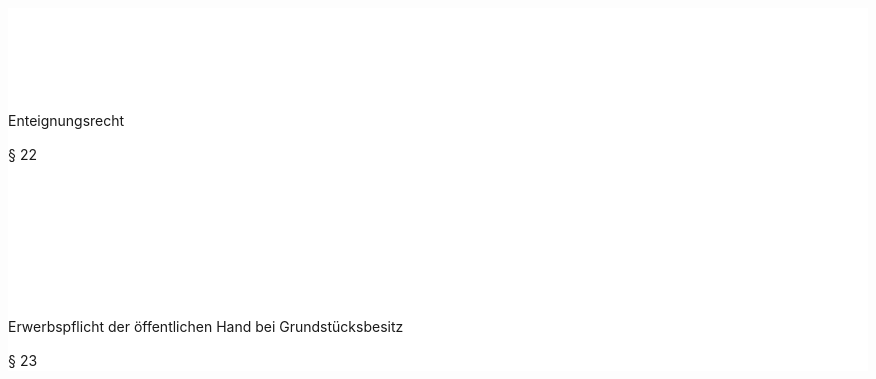 </td>

<td style align="left" valign="top" charoff="50">

 

</td>

<td style align="left" valign="top" charoff="50">

 

</td>

<td style align="left" valign="top" charoff="50">

 

</td>

<td style align="left" valign="top" charoff="50">

Enteignungsrecht

</td>

<td style align="left" valign="top" charoff="50">

§ 22

</td>

</tr>

<tr>

<td style align="left" valign="top" charoff="50">

 

</td>

<td style align="left" valign="top" charoff="50">

 

</td>

<td style align="left" valign="top" charoff="50">

 

</td>

<td style align="left" valign="top" charoff="50">

 

</td>

<td style align="left" valign="top" charoff="50">

Erwerbspflicht der öffentlichen Hand bei Grundstücksbesitz

</td>

<td style align="left" valign="top" charoff="50">

§ 23
